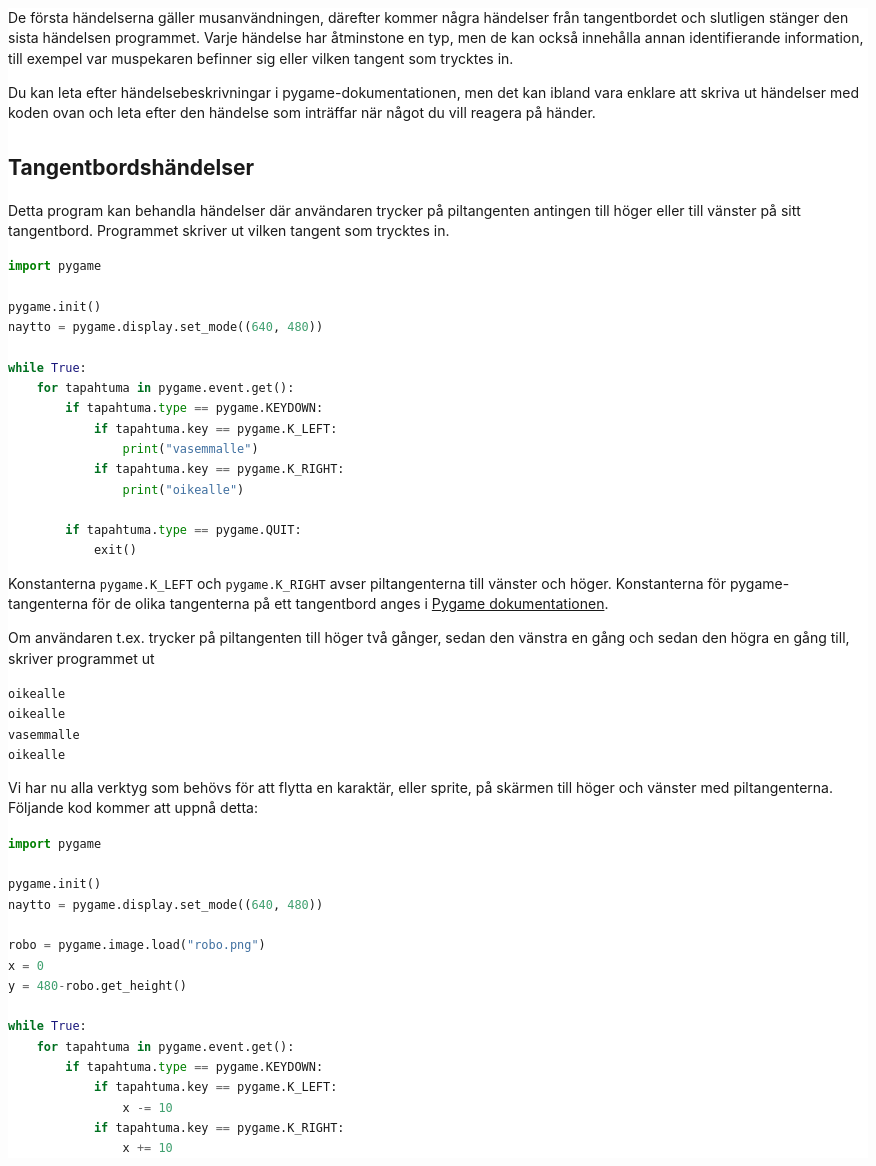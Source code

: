 De första händelserna gäller musanvändningen, därefter kommer några händelser från tangentbordet och slutligen stänger den sista händelsen programmet. Varje händelse har åtminstone en typ, men de kan också innehålla annan identifierande information, till exempel var muspekaren befinner sig eller vilken tangent som trycktes in.

Du kan leta efter händelsebeskrivningar i pygame-dokumentationen, men det kan ibland vara enklare att skriva ut händelser med koden ovan och leta efter den händelse som inträffar när något du vill reagera på händer.

## Tangentbordshändelser

Detta program kan behandla händelser där användaren trycker på piltangenten antingen till höger eller till vänster på sitt tangentbord. Programmet skriver ut vilken tangent som trycktes in.

```python
import pygame

pygame.init()
naytto = pygame.display.set_mode((640, 480))

while True:
    for tapahtuma in pygame.event.get():
        if tapahtuma.type == pygame.KEYDOWN:
            if tapahtuma.key == pygame.K_LEFT:
                print("vasemmalle")
            if tapahtuma.key == pygame.K_RIGHT:
                print("oikealle")

        if tapahtuma.type == pygame.QUIT:
            exit()
```

Konstanterna `pygame.K_LEFT` och `pygame.K_RIGHT` avser piltangenterna till vänster och höger. Konstanterna för pygame-tangenterna för de olika tangenterna på ett tangentbord anges i [Pygame dokumentationen](https://www.pygame.org/docs/ref/key.html#key-constants-label).

Om användaren t.ex. trycker på piltangenten till höger två gånger, sedan den vänstra en gång och sedan den högra en gång till, skriver programmet ut

```x
oikealle
oikealle
vasemmalle
oikealle
```

Vi har nu alla verktyg som behövs för att flytta en karaktär, eller sprite, på skärmen till höger och vänster med piltangenterna. Följande kod kommer att uppnå detta:

```python
import pygame

pygame.init()
naytto = pygame.display.set_mode((640, 480))

robo = pygame.image.load("robo.png")
x = 0
y = 480-robo.get_height()

while True:
    for tapahtuma in pygame.event.get():
        if tapahtuma.type == pygame.KEYDOWN:
            if tapahtuma.key == pygame.K_LEFT:
                x -= 10
            if tapahtuma.key == pygame.K_RIGHT:
                x += 10

```